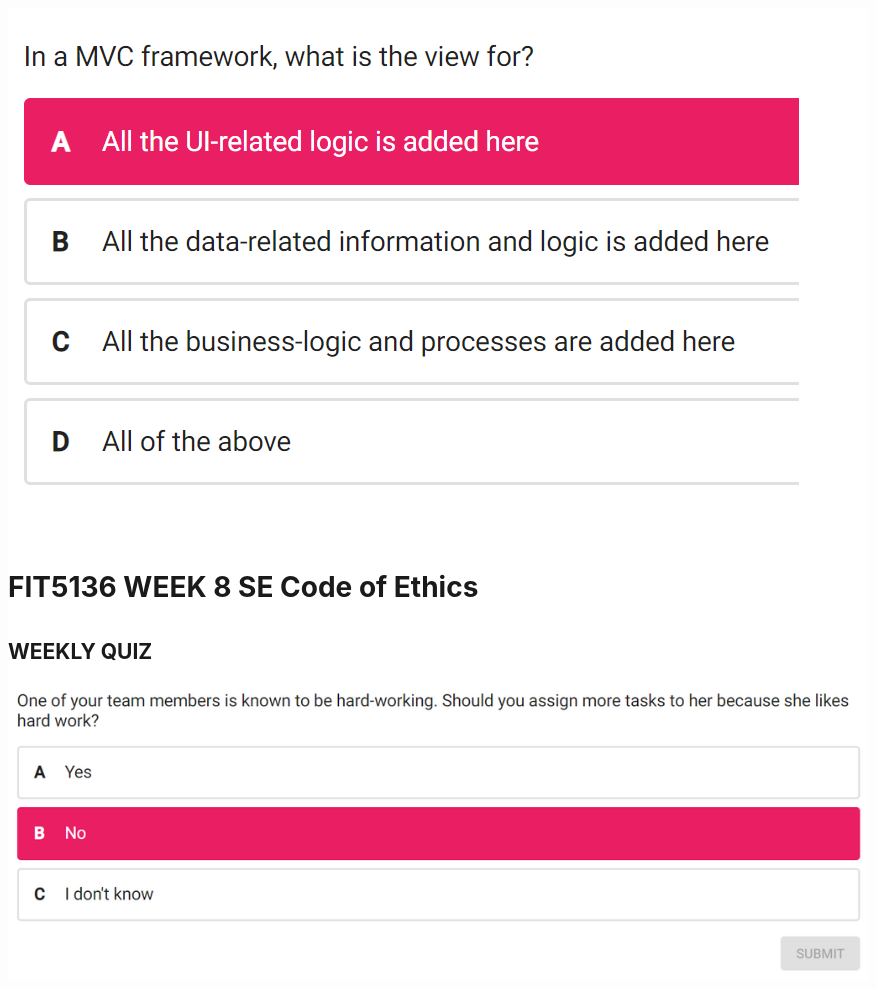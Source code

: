 ![](../img/fit5136-20221128-87.png)

# FIT5136 WEEK 8 SE Code of Ethics  

## WEEKLY QUIZ
![](../img/fit5136-20221128-89.png)